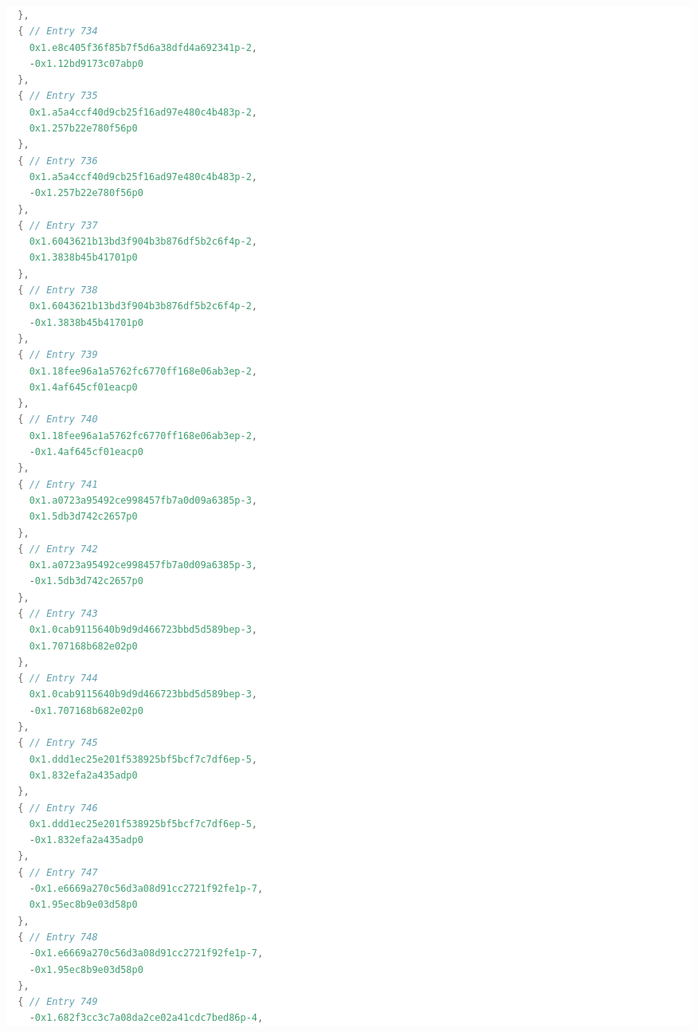 ```c
  },
  { // Entry 734
    0x1.e8c405f36f85b7f5d6a38dfd4a692341p-2,
    -0x1.12bd9173c07abp0
  },
  { // Entry 735
    0x1.a5a4ccf40d9cb25f16ad97e480c4b483p-2,
    0x1.257b22e780f56p0
  },
  { // Entry 736
    0x1.a5a4ccf40d9cb25f16ad97e480c4b483p-2,
    -0x1.257b22e780f56p0
  },
  { // Entry 737
    0x1.6043621b13bd3f904b3b876df5b2c6f4p-2,
    0x1.3838b45b41701p0
  },
  { // Entry 738
    0x1.6043621b13bd3f904b3b876df5b2c6f4p-2,
    -0x1.3838b45b41701p0
  },
  { // Entry 739
    0x1.18fee96a1a5762fc6770ff168e06ab3ep-2,
    0x1.4af645cf01eacp0
  },
  { // Entry 740
    0x1.18fee96a1a5762fc6770ff168e06ab3ep-2,
    -0x1.4af645cf01eacp0
  },
  { // Entry 741
    0x1.a0723a95492ce998457fb7a0d09a6385p-3,
    0x1.5db3d742c2657p0
  },
  { // Entry 742
    0x1.a0723a95492ce998457fb7a0d09a6385p-3,
    -0x1.5db3d742c2657p0
  },
  { // Entry 743
    0x1.0cab9115640b9d9d466723bbd5d589bep-3,
    0x1.707168b682e02p0
  },
  { // Entry 744
    0x1.0cab9115640b9d9d466723bbd5d589bep-3,
    -0x1.707168b682e02p0
  },
  { // Entry 745
    0x1.ddd1ec25e201f538925bf5bcf7c7df6ep-5,
    0x1.832efa2a435adp0
  },
  { // Entry 746
    0x1.ddd1ec25e201f538925bf5bcf7c7df6ep-5,
    -0x1.832efa2a435adp0
  },
  { // Entry 747
    -0x1.e6669a270c56d3a08d91cc2721f92fe1p-7,
    0x1.95ec8b9e03d58p0
  },
  { // Entry 748
    -0x1.e6669a270c56d3a08d91cc2721f92fe1p-7,
    -0x1.95ec8b9e03d58p0
  },
  { // Entry 749
    -0x1.682f3cc3c7a08da2ce02a41cdc7bed86p-4,
```